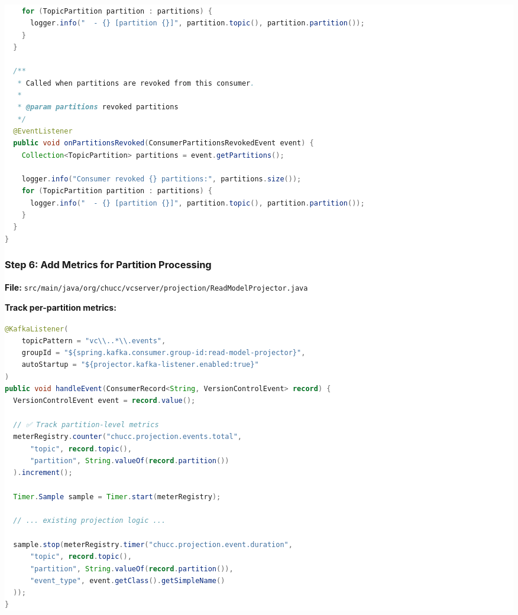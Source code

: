 ```java
    for (TopicPartition partition : partitions) {
      logger.info("  - {} [partition {}]", partition.topic(), partition.partition());
    }
  }

  /**
   * Called when partitions are revoked from this consumer.
   *
   * @param partitions revoked partitions
   */
  @EventListener
  public void onPartitionsRevoked(ConsumerPartitionsRevokedEvent event) {
    Collection<TopicPartition> partitions = event.getPartitions();

    logger.info("Consumer revoked {} partitions:", partitions.size());
    for (TopicPartition partition : partitions) {
      logger.info("  - {} [partition {}]", partition.topic(), partition.partition());
    }
  }
}
```

### Step 6: Add Metrics for Partition Processing

**File:** `src/main/java/org/chucc/vcserver/projection/ReadModelProjector.java`

**Track per-partition metrics:**
```java
@KafkaListener(
    topicPattern = "vc\\..*\\.events",
    groupId = "${spring.kafka.consumer.group-id:read-model-projector}",
    autoStartup = "${projector.kafka-listener.enabled:true}"
)
public void handleEvent(ConsumerRecord<String, VersionControlEvent> record) {
  VersionControlEvent event = record.value();

  // ✅ Track partition-level metrics
  meterRegistry.counter("chucc.projection.events.total",
      "topic", record.topic(),
      "partition", String.valueOf(record.partition())
  ).increment();

  Timer.Sample sample = Timer.start(meterRegistry);

  // ... existing projection logic ...

  sample.stop(meterRegistry.timer("chucc.projection.event.duration",
      "topic", record.topic(),
      "partition", String.valueOf(record.partition()),
      "event_type", event.getClass().getSimpleName()
  ));
}
```
